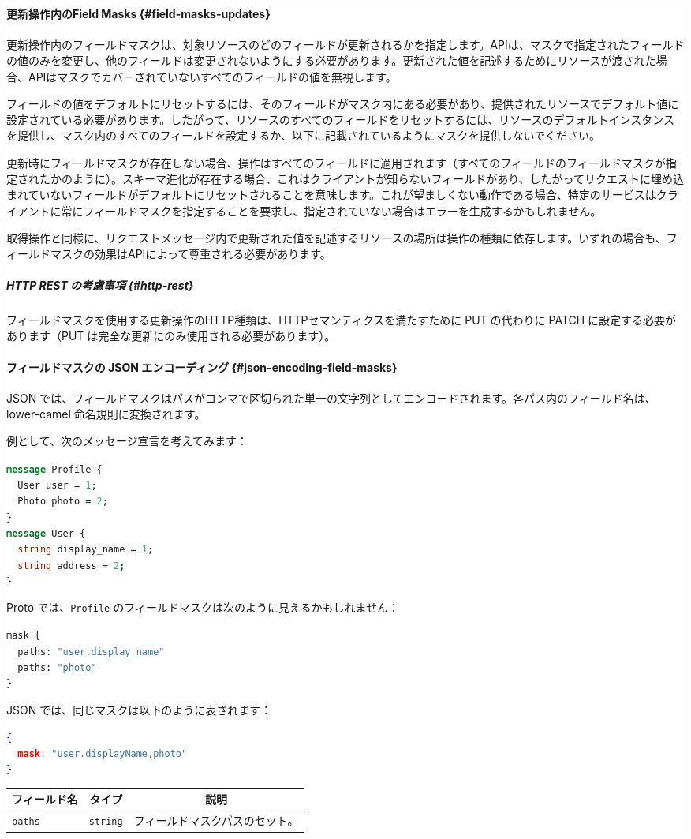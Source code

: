 #### 更新操作内のField Masks {#field-masks-updates}

更新操作内のフィールドマスクは、対象リソースのどのフィールドが更新されるかを指定します。APIは、マスクで指定されたフィールドの値のみを変更し、他のフィールドは変更されないようにする必要があります。更新された値を記述するためにリソースが渡された場合、APIはマスクでカバーされていないすべてのフィールドの値を無視します。

フィールドの値をデフォルトにリセットするには、そのフィールドがマスク内にある必要があり、提供されたリソースでデフォルト値に設定されている必要があります。したがって、リソースのすべてのフィールドをリセットするには、リソースのデフォルトインスタンスを提供し、マスク内のすべてのフィールドを設定するか、以下に記載されているようにマスクを提供しないでください。

更新時にフィールドマスクが存在しない場合、操作はすべてのフィールドに適用されます（すべてのフィールドのフィールドマスクが指定されたかのように）。スキーマ進化が存在する場合、これはクライアントが知らないフィールドがあり、したがってリクエストに埋め込まれていないフィールドがデフォルトにリセットされることを意味します。これが望ましくない動作である場合、特定のサービスはクライアントに常にフィールドマスクを指定することを要求し、指定されていない場合はエラーを生成するかもしれません。

取得操作と同様に、リクエストメッセージ内で更新された値を記述するリソースの場所は操作の種類に依存します。いずれの場合も、フィールドマスクの効果はAPIによって尊重される必要があります。

##### HTTP REST の考慮事項 {#http-rest}

フィールドマスクを使用する更新操作のHTTP種類は、HTTPセマンティクスを満たすために PUT の代わりに PATCH に設定する必要があります（PUT は完全な更新にのみ使用される必要があります）。

#### フィールドマスクの JSON エンコーディング {#json-encoding-field-masks}

JSON では、フィールドマスクはパスがコンマで区切られた単一の文字列としてエンコードされます。各パス内のフィールド名は、lower-camel 命名規則に変換されます。

例として、次のメッセージ宣言を考えてみます：

```proto
message Profile {
  User user = 1;
  Photo photo = 2;
}
message User {
  string display_name = 1;
  string address = 2;
}
```

Proto では、`Profile` のフィールドマスクは次のように見えるかもしれません：

```proto
mask {
  paths: "user.display_name"
  paths: "photo"
}
```

JSON では、同じマスクは以下のように表されます：

```json
{
  mask: "user.displayName,photo"
}
```

<table>
  <thead>
    <tr>
      <th>フィールド名</th>
      <th>タイプ</th>
      <th>説明</th>
    </tr>
  </thead>
  <tbody>
    <tr>
      <td><code>paths</code></td>
      <td><code>string</code></td>
      <td>フィールドマスクパスのセット。</td>
    </tr>
  </tbody>
</table>
